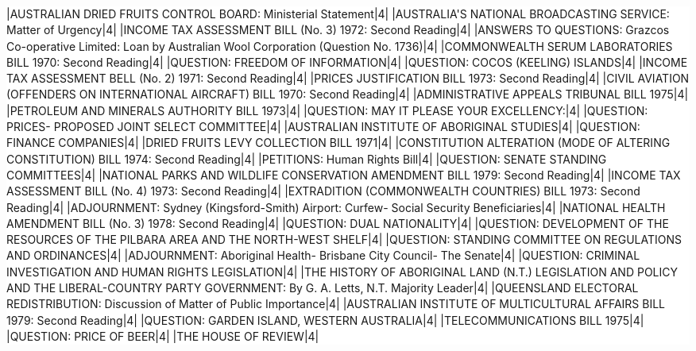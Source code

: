 |AUSTRALIAN DRIED FRUITS CONTROL BOARD: Ministerial Statement|4|
|AUSTRALIA'S NATIONAL BROADCASTING SERVICE: Matter of Urgency|4|
|INCOME TAX ASSESSMENT BILL (No. 3) 1972: Second Reading|4|
|ANSWERS TO QUESTIONS: Grazcos Co-operative Limited: Loan by Australian Wool Corporation (Question No. 1736)|4|
|COMMONWEALTH SERUM LABORATORIES BILL 1970: Second Reading|4|
|QUESTION: FREEDOM OF INFORMATION|4|
|QUESTION: COCOS (KEELING) ISLANDS|4|
|INCOME TAX ASSESSMENT BELL (No. 2) 1971: Second Reading|4|
|PRICES JUSTIFICATION BILL 1973: Second Reading|4|
|CIVIL AVIATION (OFFENDERS ON INTERNATIONAL AIRCRAFT) BILL 1970: Second Reading|4|
|ADMINISTRATIVE APPEALS TRIBUNAL BILL 1975|4|
|PETROLEUM AND MINERALS AUTHORITY BILL 1973|4|
|QUESTION: MAY IT PLEASE YOUR EXCELLENCY:|4|
|QUESTION: PRICES- PROPOSED JOINT SELECT COMMITTEE|4|
|AUSTRALIAN INSTITUTE OF ABORIGINAL STUDIES|4|
|QUESTION: FINANCE COMPANIES|4|
|DRIED FRUITS LEVY COLLECTION BILL 1971|4|
|CONSTITUTION ALTERATION (MODE OF ALTERING CONSTITUTION) BILL 1974: Second Reading|4|
|PETITIONS: Human Rights Bill|4|
|QUESTION: SENATE STANDING COMMITTEES|4|
|NATIONAL PARKS AND WILDLIFE CONSERVATION AMENDMENT BILL 1979: Second Reading|4|
|INCOME TAX ASSESSMENT BILL (No. 4) 1973: Second Reading|4|
|EXTRADITION (COMMONWEALTH COUNTRIES) BILL 1973: Second Reading|4|
|ADJOURNMENT: Sydney (Kingsford-Smith) Airport: Curfew- Social Security Beneficiaries|4|
|NATIONAL HEALTH AMENDMENT BILL (No. 3) 1978: Second Reading|4|
|QUESTION: DUAL NATIONALITY|4|
|QUESTION: DEVELOPMENT OF THE RESOURCES OF THE PILBARA AREA AND THE NORTH-WEST SHELF|4|
|QUESTION: STANDING COMMITTEE ON REGULATIONS AND ORDINANCES|4|
|ADJOURNMENT: Aboriginal Health- Brisbane City Council- The Senate|4|
|QUESTION: CRIMINAL INVESTIGATION AND HUMAN RIGHTS LEGISLATION|4|
|THE HISTORY OF ABORIGINAL LAND (N.T.) LEGISLATION AND POLICY AND THE LIBERAL-COUNTRY PARTY GOVERNMENT: By G. A. Letts, N.T. Majority Leader|4|
|QUEENSLAND ELECTORAL REDISTRIBUTION: Discussion of Matter of Public Importance|4|
|AUSTRALIAN INSTITUTE OF MULTICULTURAL AFFAIRS BILL 1979: Second Reading|4|
|QUESTION: GARDEN ISLAND, WESTERN AUSTRALIA|4|
|TELECOMMUNICATIONS BILL 1975|4|
|QUESTION: PRICE OF BEER|4|
|THE HOUSE OF REVIEW|4|